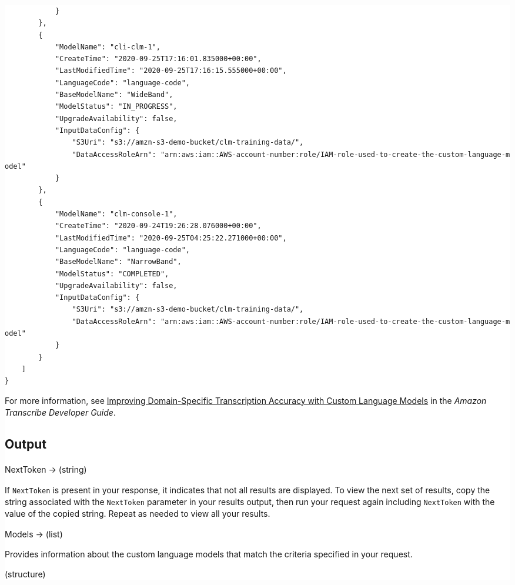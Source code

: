 ```
            }
        },
        {
            "ModelName": "cli-clm-1",
            "CreateTime": "2020-09-25T17:16:01.835000+00:00",
            "LastModifiedTime": "2020-09-25T17:16:15.555000+00:00",
            "LanguageCode": "language-code",
            "BaseModelName": "WideBand",
            "ModelStatus": "IN_PROGRESS",
            "UpgradeAvailability": false,
            "InputDataConfig": {
                "S3Uri": "s3://amzn-s3-demo-bucket/clm-training-data/",
                "DataAccessRoleArn": "arn:aws:iam::AWS-account-number:role/IAM-role-used-to-create-the-custom-language-model"
            }
        },
        {
            "ModelName": "clm-console-1",
            "CreateTime": "2020-09-24T19:26:28.076000+00:00",
            "LastModifiedTime": "2020-09-25T04:25:22.271000+00:00",
            "LanguageCode": "language-code",
            "BaseModelName": "NarrowBand",
            "ModelStatus": "COMPLETED",
            "UpgradeAvailability": false,
            "InputDataConfig": {
                "S3Uri": "s3://amzn-s3-demo-bucket/clm-training-data/",
                "DataAccessRoleArn": "arn:aws:iam::AWS-account-number:role/IAM-role-used-to-create-the-custom-language-model"
            }
        }
    ]
}
```

For more information, see [Improving Domain-Specific Transcription Accuracy with Custom Language Models](https://docs.aws.amazon.com/transcribe/latest/dg/custom-language-models.html) in the *Amazon Transcribe Developer Guide*.

## Output

NextToken -> (string)

If `NextToken` is present in your response, it indicates that not all results are displayed. To view the next set of results, copy the string associated with the `NextToken` parameter in your results output, then run your request again including `NextToken` with the value of the copied string. Repeat as needed to view all your results.

Models -> (list)

Provides information about the custom language models that match the criteria specified in your request.

(structure)
